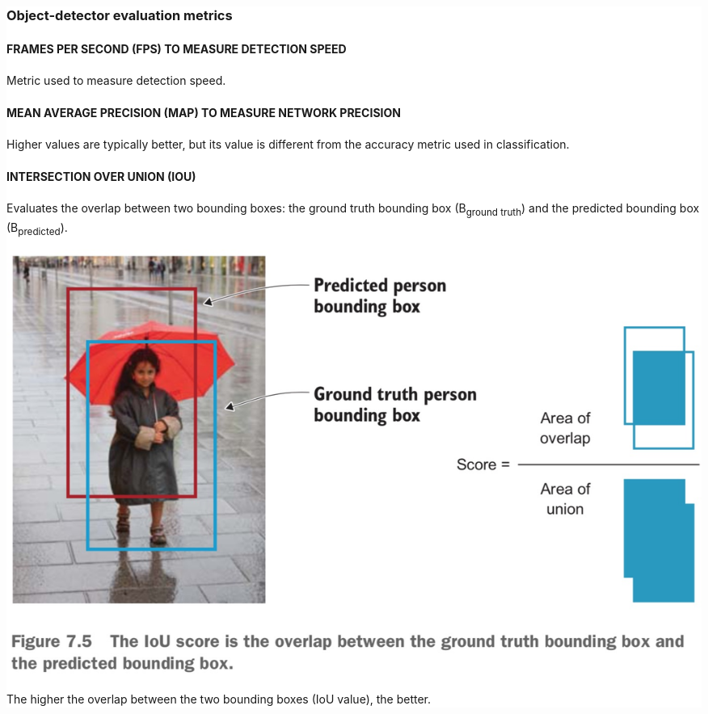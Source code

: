 ### Object-detector evaluation metrics
#### FRAMES PER SECOND (FPS) TO MEASURE DETECTION SPEED
Metric used to measure detection speed.

#### MEAN AVERAGE PRECISION (MAP) TO MEASURE NETWORK PRECISION
Higher values are typically better, but its value is different from the accuracy metric used in classification.

#### INTERSECTION OVER UNION (IOU)
Evaluates the overlap between two bounding boxes: the ground truth bounding box (B<sub>ground truth</sub>) and the predicted bounding box (B<sub>predicted</sub>).

![img](./assets/fig-7_5.jpg)

The higher the overlap between the two bounding boxes (IoU value), the better.
